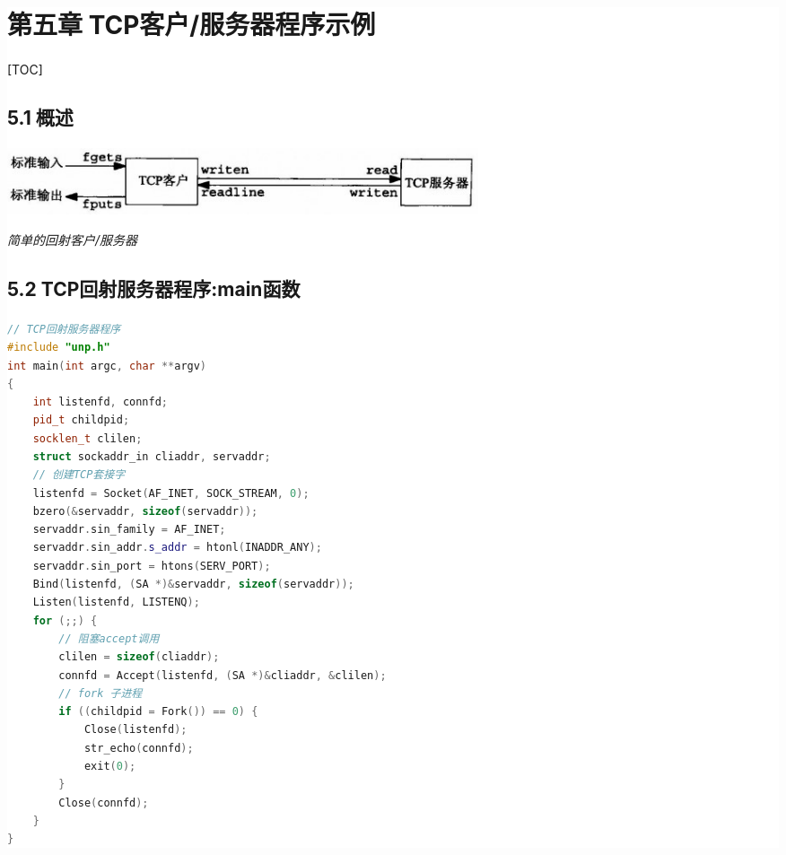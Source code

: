 # 第五章 TCP客户/服务器程序示例

[TOC]



## 5.1 概述

![5_1](res/5_1.png)

*简单的回射客户/服务器*



## 5.2 TCP回射服务器程序:main函数

```c++
// TCP回射服务器程序
#include "unp.h"
int main(int argc, char **argv)
{
    int listenfd, connfd;
    pid_t childpid;
    socklen_t clilen;
    struct sockaddr_in cliaddr, servaddr;
    // 创建TCP套接字
    listenfd = Socket(AF_INET, SOCK_STREAM, 0);
    bzero(&servaddr, sizeof(servaddr));
    servaddr.sin_family = AF_INET;
    servaddr.sin_addr.s_addr = htonl(INADDR_ANY);
    servaddr.sin_port = htons(SERV_PORT);
    Bind(listenfd, (SA *)&servaddr, sizeof(servaddr));
    Listen(listenfd, LISTENQ);
    for (;;) {
        // 阻塞accept调用
        clilen = sizeof(cliaddr);
        connfd = Accept(listenfd, (SA *)&cliaddr, &clilen);
        // fork 子进程
        if ((childpid = Fork()) == 0) {
            Close(listenfd);
            str_echo(connfd);
            exit(0);
        }
        Close(connfd);
    }
}
```
